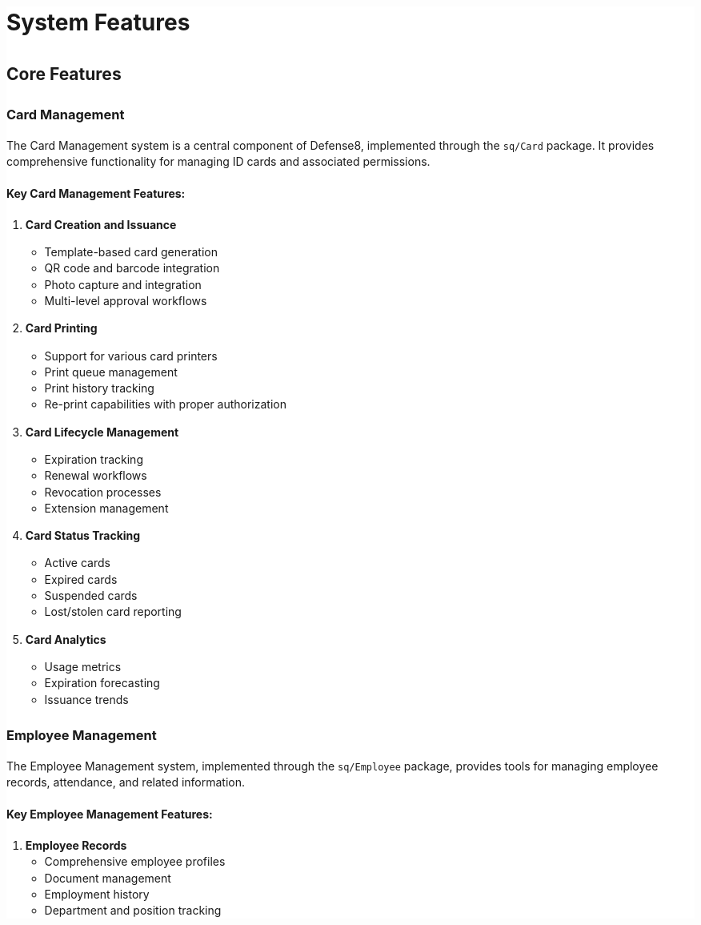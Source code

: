 # System Features

## Core Features

### Card Management

The Card Management system is a central component of Defense8, implemented through the `sq/Card` package. It provides comprehensive functionality for managing ID cards and associated permissions.

#### Key Card Management Features:

1. **Card Creation and Issuance**
   - Template-based card generation
   - QR code and barcode integration
   - Photo capture and integration
   - Multi-level approval workflows

2. **Card Printing**
   - Support for various card printers
   - Print queue management
   - Print history tracking
   - Re-print capabilities with proper authorization

3. **Card Lifecycle Management**
   - Expiration tracking
   - Renewal workflows
   - Revocation processes
   - Extension management

4. **Card Status Tracking**
   - Active cards
   - Expired cards
   - Suspended cards
   - Lost/stolen card reporting

5. **Card Analytics**
   - Usage metrics
   - Expiration forecasting
   - Issuance trends

### Employee Management

The Employee Management system, implemented through the `sq/Employee` package, provides tools for managing employee records, attendance, and related information.

#### Key Employee Management Features:

1. **Employee Records**
   - Comprehensive employee profiles
   - Document management
   - Employment history
   - Department and position tracking
